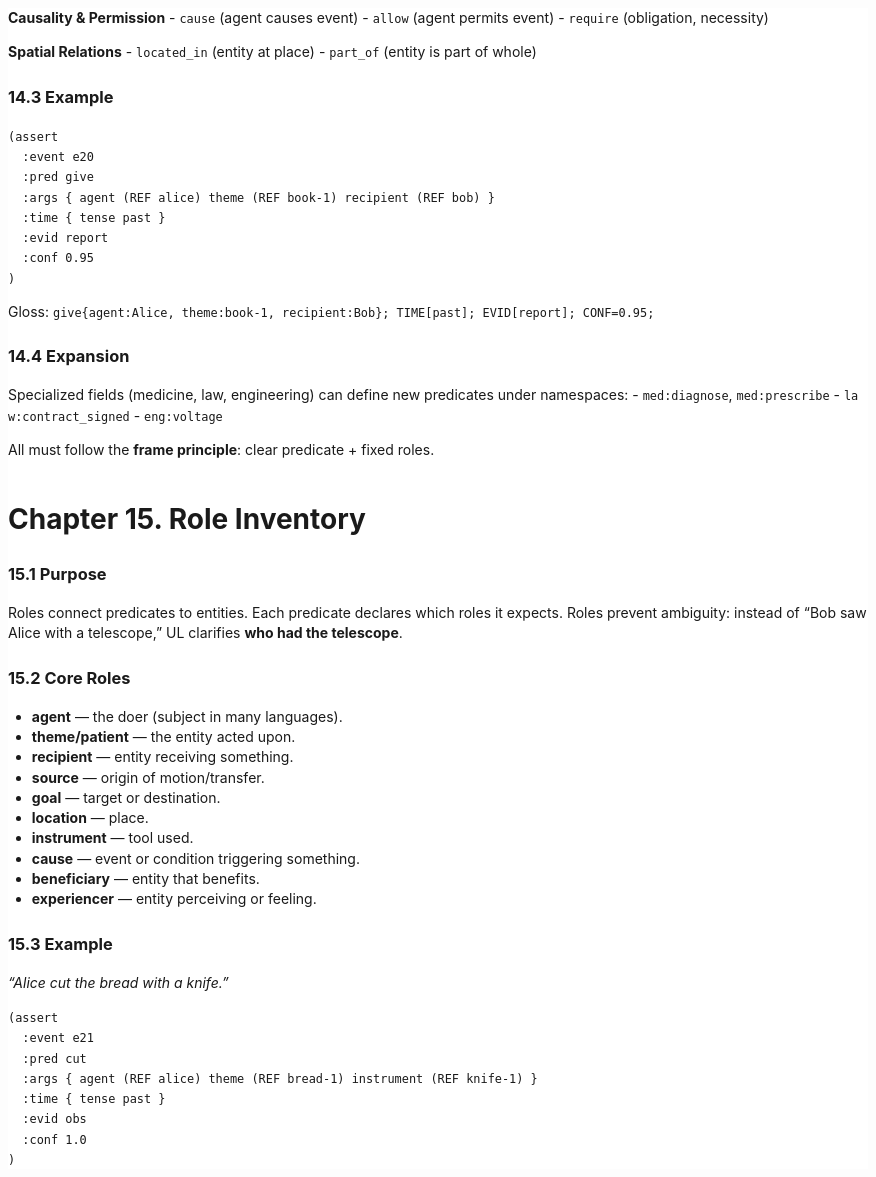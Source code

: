 **Causality & Permission** - `cause` (agent causes event) - `allow` (agent permits event) - `require` (obligation, necessity)

**Spatial Relations** - `located_in` (entity at place) - `part_of` (entity is part of whole)

### 14.3 Example

    (assert
      :event e20
      :pred give
      :args { agent (REF alice) theme (REF book-1) recipient (REF bob) }
      :time { tense past }
      :evid report
      :conf 0.95
    )

Gloss: `give{agent:Alice, theme:book-1, recipient:Bob}; TIME[past]; EVID[report]; CONF=0.95;`

### 14.4 Expansion

Specialized fields (medicine, law, engineering) can define new predicates under namespaces: - `med:diagnose`, `med:prescribe` - `law:contract_signed` - `eng:voltage`

All must follow the **frame principle**: clear predicate + fixed roles.

# Chapter 15. Role Inventory

### 15.1 Purpose

Roles connect predicates to entities. Each predicate declares which roles it expects. Roles prevent ambiguity: instead of “Bob saw Alice with a telescope,” UL clarifies **who had the telescope**.

### 15.2 Core Roles

- **agent** — the doer (subject in many languages).
- **theme/patient** — the entity acted upon.
- **recipient** — entity receiving something.
- **source** — origin of motion/transfer.
- **goal** — target or destination.
- **location** — place.
- **instrument** — tool used.
- **cause** — event or condition triggering something.
- **beneficiary** — entity that benefits.
- **experiencer** — entity perceiving or feeling.

### 15.3 Example

*“Alice cut the bread with a knife.”*

    (assert
      :event e21
      :pred cut
      :args { agent (REF alice) theme (REF bread-1) instrument (REF knife-1) }
      :time { tense past }
      :evid obs
      :conf 1.0
    )
